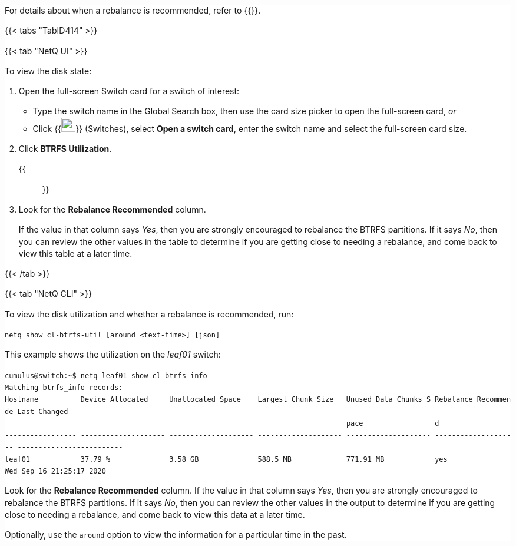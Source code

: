 For details about when a rebalance is recommended, refer to {{<exlink url="https://support.cumulusnetworks.com/hc/en-us/articles/360037394933-When-to-Rebalance-BTRFS-Partitions" text="When to Rebalance BTRFS Partitions">}}.

{{< tabs "TabID414" >}}

{{< tab "NetQ UI" >}}

To view the disk state:

1. Open the full-screen Switch card for a switch of interest:

     - Type the switch name in the Global Search box, then use the card size picker to open the full-screen card, *or* 
     - Click {{<img src="https://icons.cumulusnetworks.com/03-Computers-Devices-Electronics/09-Hard-Drives/hard-drive-1.svg" height="24" width="24">}} (Switches), select **Open a switch card**, enter the switch name and select the full-screen card size.

2. Click **BTRFS Utilization**.

    {{<figure src="/images/netq/dev-switch-fullscr-btrfs-util-tab-241.png" width="700">}}

3. Look for the **Rebalance Recommended** column.

    If the value in that column says *Yes*, then you are strongly encouraged to rebalance the BTRFS partitions. If it says *No*, then you can review the other values in the table to determine if you are getting close to needing a rebalance, and come back to view this table at a later time.

{{< /tab >}}

{{< tab "NetQ CLI" >}}

To view the disk utilization and whether a rebalance is recommended, run:

```
netq show cl-btrfs-util [around <text-time>] [json]
```

This example shows the utilization on the *leaf01* switch:

```
cumulus@switch:~$ netq leaf01 show cl-btrfs-info
Matching btrfs_info records:
Hostname          Device Allocated     Unallocated Space    Largest Chunk Size   Unused Data Chunks S Rebalance Recommende Last Changed
                                                                                 pace                 d
----------------- -------------------- -------------------- -------------------- -------------------- -------------------- -------------------------
leaf01            37.79 %              3.58 GB              588.5 MB             771.91 MB            yes                  Wed Sep 16 21:25:17 2020

```

Look for the **Rebalance Recommended** column. If the value in that column says *Yes*, then you are strongly encouraged to rebalance the BTRFS partitions. If it says *No*, then you can review the other values in the output to determine if you are getting close to needing a rebalance, and come back to view this data at a later time.

Optionally, use the `around` option to view the information for a particular time in the past.
